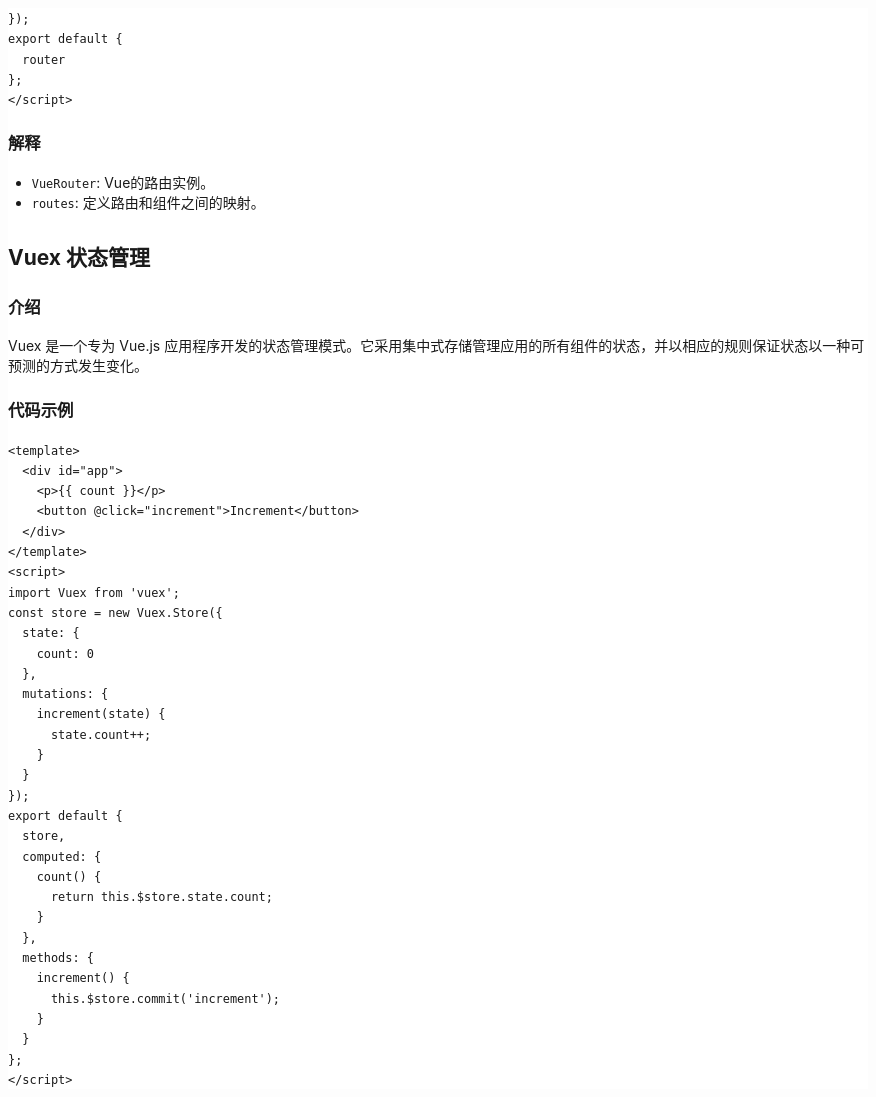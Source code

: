 ```vue
});
export default {
  router
};
</script>

```

### 解释

- `VueRouter`: Vue的路由实例。
- `routes`: 定义路由和组件之间的映射。

## Vuex 状态管理

### 介绍

Vuex 是一个专为 Vue.js
应用程序开发的状态管理模式。它采用集中式存储管理应用的所有组件的状态，并以相应的规则保证状态以一种可预测的方式发生变化。

### 代码示例

```vue
<template>
  <div id="app">
    <p>{{ count }}</p>
    <button @click="increment">Increment</button>
  </div>
</template>
<script>
import Vuex from 'vuex';
const store = new Vuex.Store({
  state: {
    count: 0
  },
  mutations: {
    increment(state) {
      state.count++;
    }
  }
});
export default {
  store,
  computed: {
    count() {
      return this.$store.state.count;
    }
  },
  methods: {
    increment() {
      this.$store.commit('increment');
    }
  }
};
</script>
```
